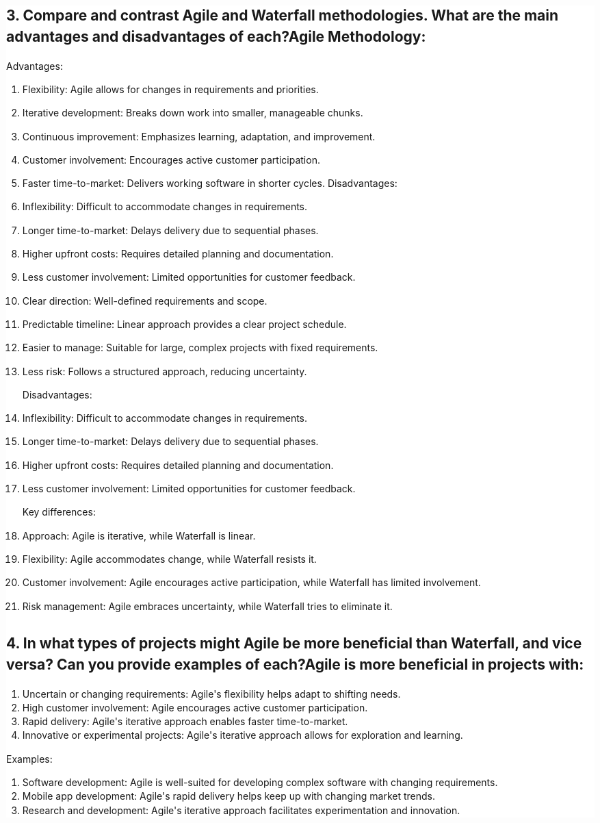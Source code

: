 
## 3. Compare and contrast Agile and Waterfall methodologies. What are the main advantages and disadvantages of each?Agile Methodology:

Advantages:

1. Flexibility: Agile allows for changes in requirements and priorities.
2. Iterative development: Breaks down work into smaller, manageable chunks.
3. Continuous improvement: Emphasizes learning, adaptation, and improvement.
4. Customer involvement: Encourages active customer participation.
5. Faster time-to-market: Delivers working software in shorter cycles.
  Disadvantages:

1. Inflexibility: Difficult to accommodate changes in requirements.
2. Longer time-to-market: Delays delivery due to sequential phases.
3. Higher upfront costs: Requires detailed planning and documentation.
4. Less customer involvement: Limited opportunities for customer feedback.
   
1. Clear direction: Well-defined requirements and scope.
2. Predictable timeline: Linear approach provides a clear project schedule.
3. Easier to manage: Suitable for large, complex projects with fixed requirements.
4. Less risk: Follows a structured approach, reducing uncertainty.

   
   Disadvantages:

1. Inflexibility: Difficult to accommodate changes in requirements.
2. Longer time-to-market: Delays delivery due to sequential phases.
3. Higher upfront costs: Requires detailed planning and documentation.
4. Less customer involvement: Limited opportunities for customer feedback.
   
   Key differences:

1. Approach: Agile is iterative, while Waterfall is linear.
2. Flexibility: Agile accommodates change, while Waterfall resists it.
3. Customer involvement: Agile encourages active participation, while Waterfall has limited involvement.
4. Risk management: Agile embraces uncertainty, while Waterfall tries to eliminate it.

## 4. In what types of projects might Agile be more beneficial than Waterfall, and vice versa? Can you provide examples of each?Agile is more beneficial in projects with:

1. Uncertain or changing requirements: Agile's flexibility helps adapt to shifting needs.
2. High customer involvement: Agile encourages active customer participation.
3. Rapid delivery: Agile's iterative approach enables faster time-to-market.
4. Innovative or experimental projects: Agile's iterative approach allows for exploration and learning.

Examples:

1. Software development: Agile is well-suited for developing complex software with changing requirements.
2. Mobile app development: Agile's rapid delivery helps keep up with changing market trends.
3. Research and development: Agile's iterative approach facilitates experimentation and innovation.
